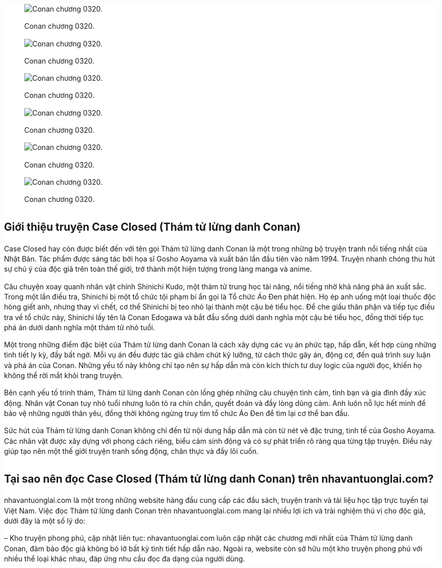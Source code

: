 <figure><img src="https://nhavantuonglai.com/image/manga/gosho-aoyama-case-closed-0320-13.jpg" alt="Conan chương 0320." title="Conan chương 0320." height=100% width=100%><figcaption></p>Conan chương 0320.</p></figcaption></figure>

<figure><img src="https://nhavantuonglai.com/image/manga/gosho-aoyama-case-closed-0320-14.jpg" alt="Conan chương 0320." title="Conan chương 0320." height=100% width=100%><figcaption></p>Conan chương 0320.</p></figcaption></figure>

<figure><img src="https://nhavantuonglai.com/image/manga/gosho-aoyama-case-closed-0320-15.jpg" alt="Conan chương 0320." title="Conan chương 0320." height=100% width=100%><figcaption></p>Conan chương 0320.</p></figcaption></figure>

<figure><img src="https://nhavantuonglai.com/image/manga/gosho-aoyama-case-closed-0320-16.jpg" alt="Conan chương 0320." title="Conan chương 0320." height=100% width=100%><figcaption></p>Conan chương 0320.</p></figcaption></figure>

<figure><img src="https://nhavantuonglai.com/image/manga/gosho-aoyama-case-closed-0320-17.jpg" alt="Conan chương 0320." title="Conan chương 0320." height=100% width=100%><figcaption></p>Conan chương 0320.</p></figcaption></figure>

<figure><img src="https://nhavantuonglai.com/image/manga/gosho-aoyama-case-closed-0320-18.jpg" alt="Conan chương 0320." title="Conan chương 0320." height=100% width=100%><figcaption></p>Conan chương 0320.</p></figcaption></figure>

## Giới thiệu truyện Case Closed (Thám tử lừng danh Conan)

Case Closed hay còn được biết đến với tên gọi Thám tử lừng danh Conan là một trong những bộ truyện tranh nổi tiếng nhất của Nhật Bản. Tác phẩm được sáng tác bởi họa sĩ Gosho Aoyama và xuất bản lần đầu tiên vào năm 1994. Truyện nhanh chóng thu hút sự chú ý của độc giả trên toàn thế giới, trở thành một hiện tượng trong làng manga và anime.

Câu chuyện xoay quanh nhân vật chính Shinichi Kudo, một thám tử trung học tài năng, nổi tiếng nhờ khả năng phá án xuất sắc. Trong một lần điều tra, Shinichi bị một tổ chức tội phạm bí ẩn gọi là Tổ chức Áo Đen phát hiện. Họ ép anh uống một loại thuốc độc hòng giết anh, nhưng thay vì chết, cơ thể Shinichi bị teo nhỏ lại thành một cậu bé tiểu học. Để che giấu thân phận và tiếp tục điều tra về tổ chức này, Shinichi lấy tên là Conan Edogawa và bắt đầu sống dưới danh nghĩa một cậu bé tiểu học, đồng thời tiếp tục phá án dưới danh nghĩa một thám tử nhỏ tuổi.

Một trong những điểm đặc biệt của Thám tử lừng danh Conan là cách xây dựng các vụ án phức tạp, hấp dẫn, kết hợp cùng những tình tiết ly kỳ, đầy bất ngờ. Mỗi vụ án đều được tác giả chăm chút kỹ lưỡng, từ cách thức gây án, động cơ, đến quá trình suy luận và phá án của Conan. Những yếu tố này không chỉ tạo nên sự hấp dẫn mà còn kích thích tư duy logic của người đọc, khiến họ không thể rời mắt khỏi trang truyện.

Bên cạnh yếu tố trinh thám, Thám tử lừng danh Conan còn lồng ghép những câu chuyện tình cảm, tình bạn và gia đình đầy xúc động. Nhân vật Conan tuy nhỏ tuổi nhưng luôn tỏ ra chín chắn, quyết đoán và đầy lòng dũng cảm. Anh luôn nỗ lực hết mình để bảo vệ những người thân yêu, đồng thời không ngừng truy tìm tổ chức Áo Đen để tìm lại cơ thể ban đầu.

Sức hút của Thám tử lừng danh Conan không chỉ đến từ nội dung hấp dẫn mà còn từ nét vẽ đặc trưng, tinh tế của Gosho Aoyama. Các nhân vật được xây dựng với phong cách riêng, biểu cảm sinh động và có sự phát triển rõ ràng qua từng tập truyện. Điều này giúp tạo nên một thế giới truyện tranh sống động, chân thực và đầy lôi cuốn.

## Tại sao nên đọc Case Closed (Thám tử lừng danh Conan) trên nhavantuonglai.com?

nhavantuonglai.com là một trong những website hàng đầu cung cấp các đầu sách, truyện tranh và tài liệu học tập trực tuyến tại Việt Nam. Việc đọc Thám tử lừng danh Conan trên nhavantuonglai.com mang lại nhiều lợi ích và trải nghiệm thú vị cho độc giả, dưới đây là một số lý do:

– Kho truyện phong phú, cập nhật liên tục: nhavantuonglai.com luôn cập nhật các chương mới nhất của Thám tử lừng danh Conan, đảm bảo độc giả không bỏ lỡ bất kỳ tình tiết hấp dẫn nào. Ngoài ra, website còn sở hữu một kho truyện phong phú với nhiều thể loại khác nhau, đáp ứng nhu cầu đọc đa dạng của người dùng.
